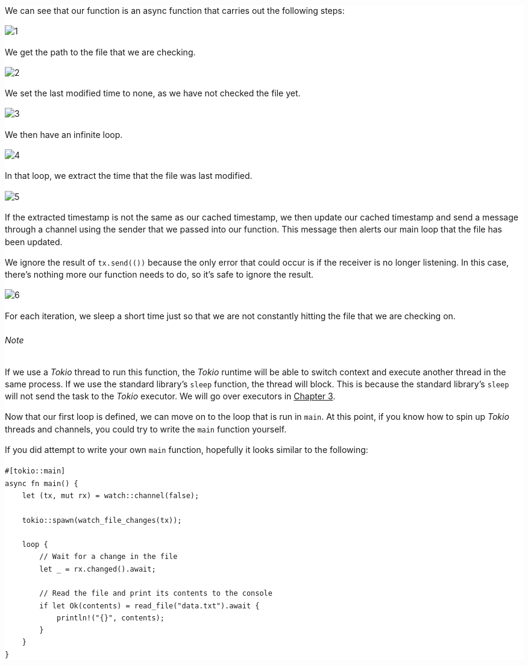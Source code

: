 We can see that our function is an async function that carries out the following steps:

![1](https://learning.oreilly.com/api/v2/epubs/urn:orm:book:9781098149086/files/assets/1.png)

We get the path to the file that we are checking.

![2](https://learning.oreilly.com/api/v2/epubs/urn:orm:book:9781098149086/files/assets/2.png)

We set the last modified time to none, as we have not checked the file yet.

![3](https://learning.oreilly.com/api/v2/epubs/urn:orm:book:9781098149086/files/assets/3.png)

We then have an infinite loop.

![4](https://learning.oreilly.com/api/v2/epubs/urn:orm:book:9781098149086/files/assets/4.png)

In that loop, we extract the time that the file was last modified.

![5](https://learning.oreilly.com/api/v2/epubs/urn:orm:book:9781098149086/files/assets/5.png)

If the extracted timestamp is not the same as our cached timestamp, we then update our cached timestamp and send a message through a channel using the sender that we passed into our function. This message then alerts our main loop that the file has been updated.

We ignore the result of `tx.send(())` because the only error  that could occur is if the receiver is no longer listening. In this case, there’s nothing more our function needs to do, so it’s safe to ignore the result.

![6](https://learning.oreilly.com/api/v2/epubs/urn:orm:book:9781098149086/files/assets/6.png)

For each iteration, we sleep a short time just so that we are not constantly hitting the file that we are checking on.

###### Note

If we use a *Tokio* thread to run this function, the *Tokio* runtime will be able to switch context and execute another thread in the same process. If we use the standard library’s `sleep` function, the thread will block. This is because the standard library’s `sleep` will not send the task to the *Tokio* executor. We will go over executors in [Chapter 3](https://learning.oreilly.com/library/view/async-rust/9781098149086/ch03.html#ch03).

Now that our first loop is defined, we can move on to the loop that is run in `main`. At this point, if you know how to spin up *Tokio* threads and channels, you could try to write the `main` function yourself.

If you did attempt to write your own `main` function, hopefully it looks similar to the following:

```
#[tokio::main]
async fn main() {
    let (tx, mut rx) = watch::channel(false); 

    tokio::spawn(watch_file_changes(tx)); 

    loop { 
        // Wait for a change in the file
        let _ = rx.changed().await; 

        // Read the file and print its contents to the console
        if let Ok(contents) = read_file("data.txt").await { 
            println!("{}", contents);
        }
    }
}
```
